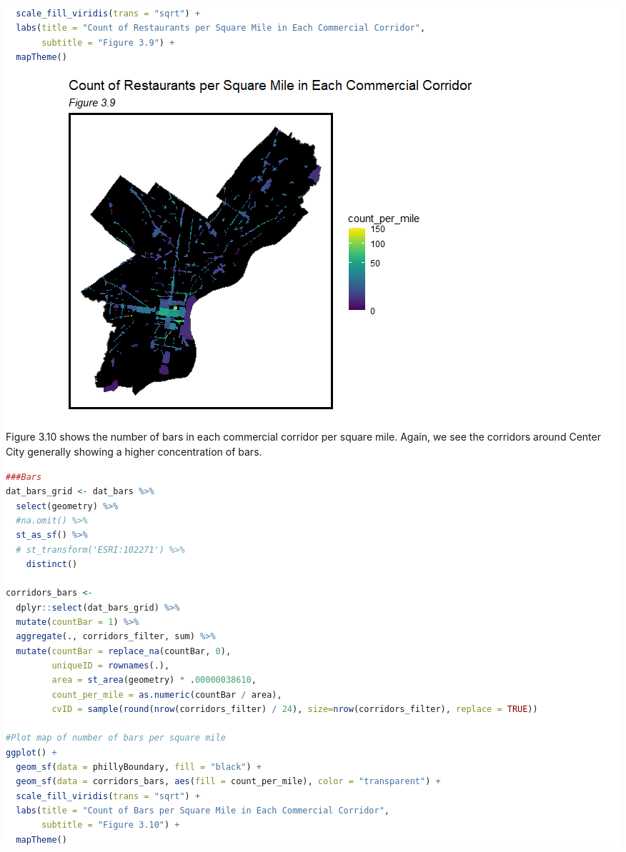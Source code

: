 ``` r
  scale_fill_viridis(trans = "sqrt") +
  labs(title = "Count of Restaurants per Square Mile in Each Commercial Corridor",
       subtitle = "Figure 3.9") +
  mapTheme()
```

<img src="MUSAPracticum_Exploratory_Analysis--FINAL-_files/figure-gfm/unnamed-chunk-5-1.png" width="\textwidth" height="\textheight" />

Figure 3.10 shows the number of bars in each commercial corridor per
square mile. Again, we see the corridors around Center City generally
showing a higher concentration of bars.

``` r
###Bars
dat_bars_grid <- dat_bars %>%
  select(geometry) %>%
  #na.omit() %>%
  st_as_sf() %>%
  # st_transform('ESRI:102271') %>% 
    distinct()
  
corridors_bars <- 
  dplyr::select(dat_bars_grid) %>% 
  mutate(countBar = 1) %>% 
  aggregate(., corridors_filter, sum) %>%
  mutate(countBar = replace_na(countBar, 0),
         uniqueID = rownames(.),
         area = st_area(geometry) * .00000038610,
         count_per_mile = as.numeric(countBar / area),
         cvID = sample(round(nrow(corridors_filter) / 24), size=nrow(corridors_filter), replace = TRUE))

#Plot map of number of bars per square mile
ggplot() +
  geom_sf(data = phillyBoundary, fill = "black") +
  geom_sf(data = corridors_bars, aes(fill = count_per_mile), color = "transparent") +
  scale_fill_viridis(trans = "sqrt") +
  labs(title = "Count of Bars per Square Mile in Each Commercial Corridor",
       subtitle = "Figure 3.10") +
  mapTheme()
```